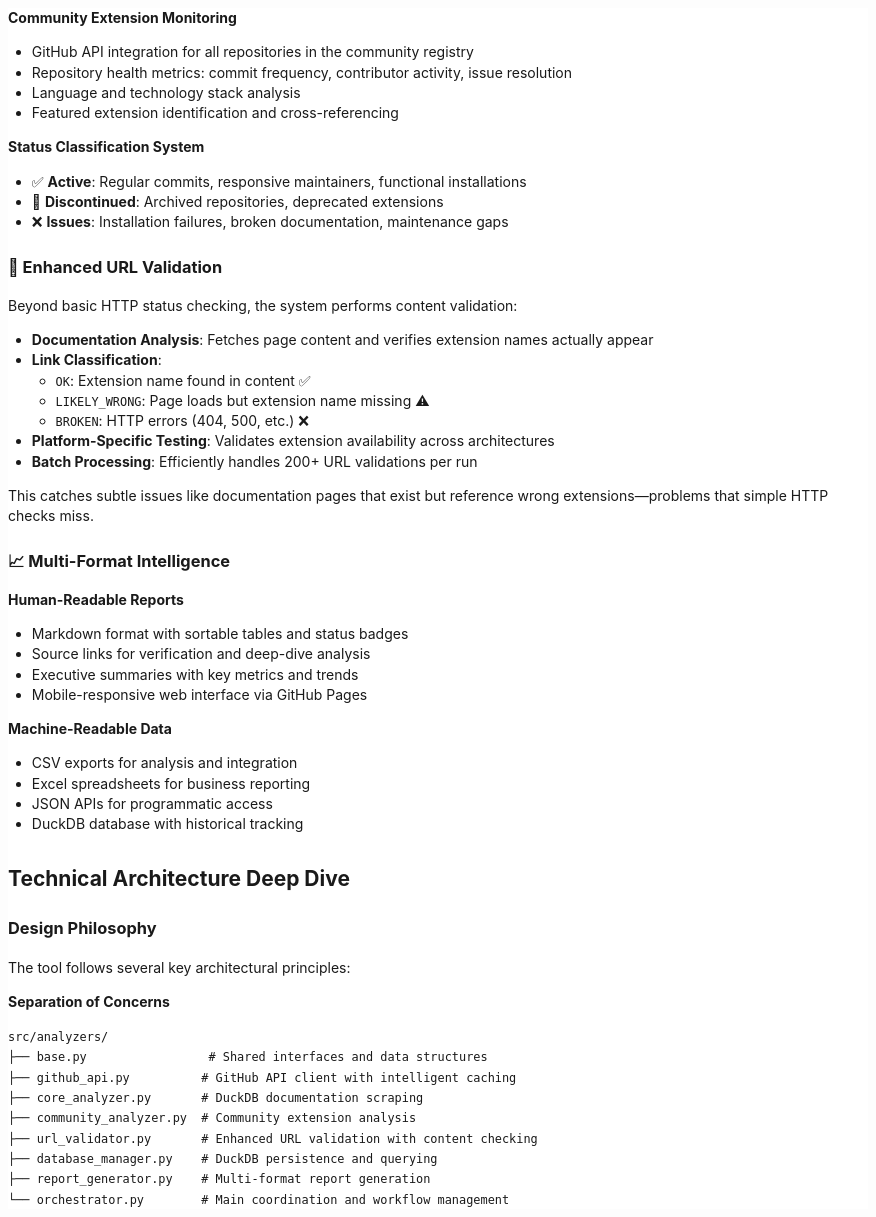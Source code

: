 **Community Extension Monitoring**  
- GitHub API integration for all repositories in the community registry
- Repository health metrics: commit frequency, contributor activity, issue resolution
- Language and technology stack analysis
- Featured extension identification and cross-referencing

**Status Classification System**
- ✅ **Active**: Regular commits, responsive maintainers, functional installations
- 🔴 **Discontinued**: Archived repositories, deprecated extensions
- ❌ **Issues**: Installation failures, broken documentation, maintenance gaps

### **🔗 Enhanced URL Validation**

Beyond basic HTTP status checking, the system performs content validation:

- **Documentation Analysis**: Fetches page content and verifies extension names actually appear
- **Link Classification**: 
  - `OK`: Extension name found in content ✅
  - `LIKELY_WRONG`: Page loads but extension name missing ⚠️
  - `BROKEN`: HTTP errors (404, 500, etc.) ❌
- **Platform-Specific Testing**: Validates extension availability across architectures
- **Batch Processing**: Efficiently handles 200+ URL validations per run

This catches subtle issues like documentation pages that exist but reference wrong extensions—problems that simple HTTP checks miss.

### **📈 Multi-Format Intelligence**

**Human-Readable Reports**
- Markdown format with sortable tables and status badges
- Source links for verification and deep-dive analysis  
- Executive summaries with key metrics and trends
- Mobile-responsive web interface via GitHub Pages

**Machine-Readable Data**
- CSV exports for analysis and integration
- Excel spreadsheets for business reporting
- JSON APIs for programmatic access
- DuckDB database with historical tracking

## Technical Architecture Deep Dive

### **Design Philosophy**

The tool follows several key architectural principles:

**Separation of Concerns**
```
src/analyzers/
├── base.py                 # Shared interfaces and data structures
├── github_api.py          # GitHub API client with intelligent caching  
├── core_analyzer.py       # DuckDB documentation scraping
├── community_analyzer.py  # Community extension analysis
├── url_validator.py       # Enhanced URL validation with content checking
├── database_manager.py    # DuckDB persistence and querying
├── report_generator.py    # Multi-format report generation
└── orchestrator.py        # Main coordination and workflow management
```
